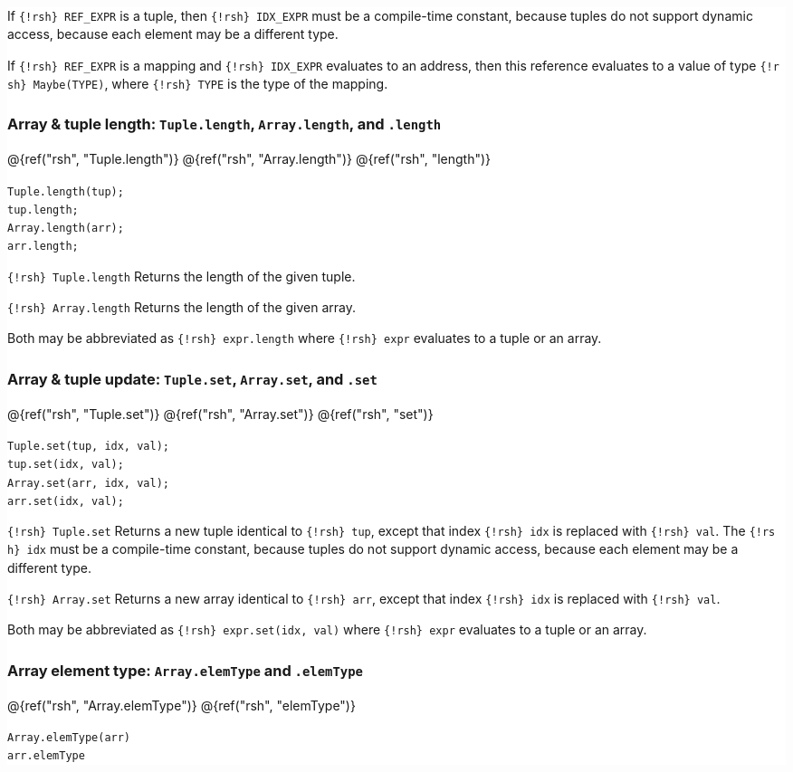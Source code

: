 If `{!rsh} REF_EXPR` is a tuple, then `{!rsh} IDX_EXPR` must be a compile-time constant, because tuples do not support dynamic access, because each element may be a different type.

If `{!rsh} REF_EXPR` is a mapping and `{!rsh} IDX_EXPR` evaluates to an address, then this reference evaluates to a value of type `{!rsh} Maybe(TYPE)`, where `{!rsh} TYPE` is the type of the mapping.

### Array & tuple length: `Tuple.length`, `Array.length`, and `.length`

@{ref("rsh", "Tuple.length")}
@{ref("rsh", "Array.length")}
@{ref("rsh", "length")}
```reach
Tuple.length(tup);
tup.length;
Array.length(arr);
arr.length;
```

 `{!rsh} Tuple.length` Returns the length of the given tuple.

 `{!rsh} Array.length` Returns the length of the given array.

Both may be abbreviated as `{!rsh} expr.length` where `{!rsh} expr` evaluates to a tuple or an array.

### Array & tuple update: `Tuple.set`, `Array.set`, and `.set`

@{ref("rsh", "Tuple.set")}
@{ref("rsh", "Array.set")}
@{ref("rsh", "set")}
```reach
Tuple.set(tup, idx, val);
tup.set(idx, val);
Array.set(arr, idx, val);
arr.set(idx, val);
```

 `{!rsh} Tuple.set` Returns a new tuple identical to `{!rsh} tup`,
except that index `{!rsh} idx` is replaced with `{!rsh} val`.
The `{!rsh} idx` must be a compile-time constant, because tuples do not support dynamic access, because each element may be a different type.

 `{!rsh} Array.set` Returns a new array identical to `{!rsh} arr`, except that index `{!rsh} idx` is replaced with `{!rsh} val`.

Both may be abbreviated as `{!rsh} expr.set(idx, val)` where `{!rsh} expr` evaluates to a tuple or an array.

### Array element type: `Array.elemType` and `.elemType`

@{ref("rsh", "Array.elemType")}
@{ref("rsh", "elemType")}
```reach
Array.elemType(arr)
arr.elemType
```
